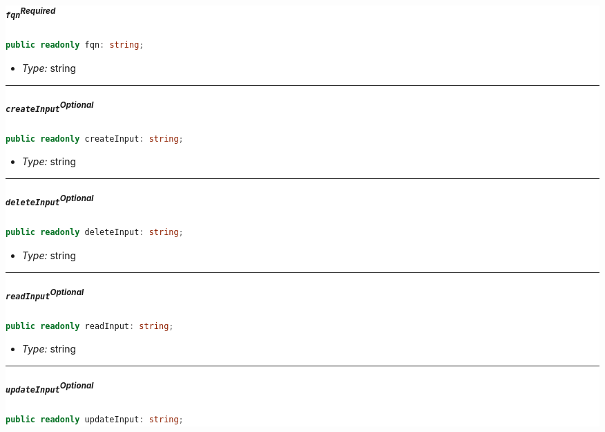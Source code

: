 
##### `fqn`<sup>Required</sup> <a name="fqn" id="@cdktf/provider-azurestack.lbBackendAddressPool.LbBackendAddressPoolTimeoutsOutputReference.property.fqn"></a>

```typescript
public readonly fqn: string;
```

- *Type:* string

---

##### `createInput`<sup>Optional</sup> <a name="createInput" id="@cdktf/provider-azurestack.lbBackendAddressPool.LbBackendAddressPoolTimeoutsOutputReference.property.createInput"></a>

```typescript
public readonly createInput: string;
```

- *Type:* string

---

##### `deleteInput`<sup>Optional</sup> <a name="deleteInput" id="@cdktf/provider-azurestack.lbBackendAddressPool.LbBackendAddressPoolTimeoutsOutputReference.property.deleteInput"></a>

```typescript
public readonly deleteInput: string;
```

- *Type:* string

---

##### `readInput`<sup>Optional</sup> <a name="readInput" id="@cdktf/provider-azurestack.lbBackendAddressPool.LbBackendAddressPoolTimeoutsOutputReference.property.readInput"></a>

```typescript
public readonly readInput: string;
```

- *Type:* string

---

##### `updateInput`<sup>Optional</sup> <a name="updateInput" id="@cdktf/provider-azurestack.lbBackendAddressPool.LbBackendAddressPoolTimeoutsOutputReference.property.updateInput"></a>

```typescript
public readonly updateInput: string;
```
